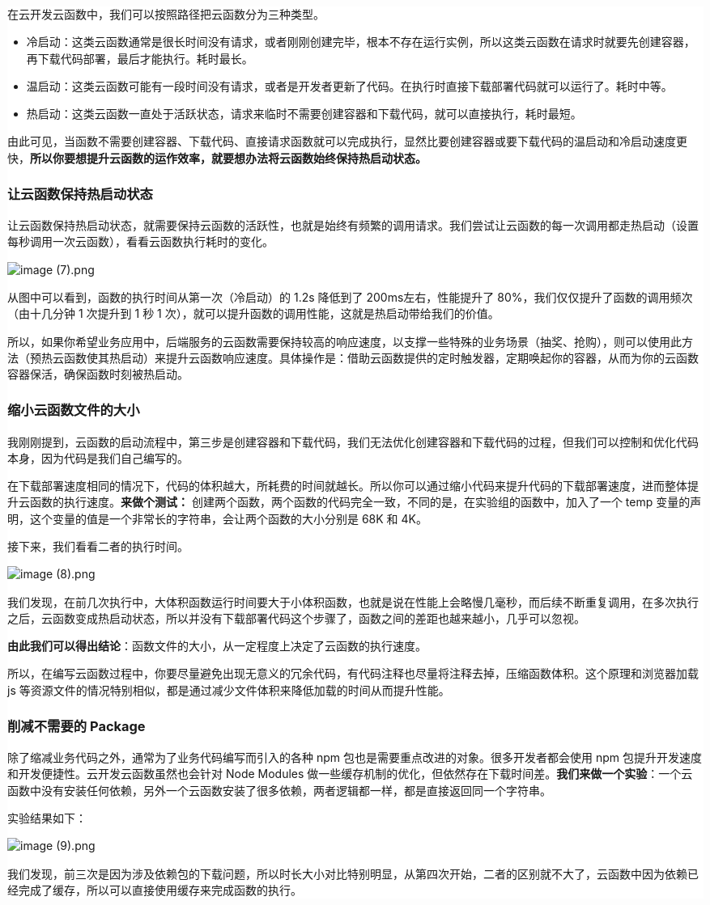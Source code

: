 在云开发云函数中，我们可以按照路径把云函数分为三种类型。

* 冷启动：这类云函数通常是很长时间没有请求，或者刚刚创建完毕，根本不存在运行实例，所以这类云函数在请求时就要先创建容器，再下载代码部署，最后才能执行。耗时最长。

* 温启动：这类云函数可能有一段时间没有请求，或者是开发者更新了代码。在执行时直接下载部署代码就可以运行了。耗时中等。

* 热启动：这类云函数一直处于活跃状态，请求来临时不需要创建容器和下载代码，就可以直接执行，耗时最短。

由此可见，当函数不需要创建容器、下载代码、直接请求函数就可以完成执行，显然比要创建容器或要下载代码的温启动和冷启动速度更快，**所以你要想提升云函数的运作效率，就要想办法将云函数始终保持热启动状态。**

### 让云函数保持热启动状态

让云函数保持热启动状态，就需要保持云函数的活跃性，也就是始终有频繁的调用请求。我们尝试让云函数的每一次调用都走热启动（设置每秒调用一次云函数），看看云函数执行耗时的变化。


<Image alt="image (7).png" src="https://s0.lgstatic.com/i/image/M00/8B/B9/Ciqc1F_ficmANfYTAAGpbbH212I351.png"/> 


从图中可以看到，函数的执行时间从第一次（冷启动）的 1.2s 降低到了 200ms左右，性能提升了 80%，我们仅仅提升了函数的调用频次（由十几分钟 1 次提升到 1 秒 1 次），就可以提升函数的调用性能，这就是热启动带给我们的价值。

所以，如果你希望业务应用中，后端服务的云函数需要保持较高的响应速度，以支撑一些特殊的业务场景（抽奖、抢购），则可以使用此方法（预热云函数使其热启动）来提升云函数响应速度。具体操作是：借助云函数提供的定时触发器，定期唤起你的容器，从而为你的云函数容器保活，确保函数时刻被热启动。

### 缩小云函数文件的大小

我刚刚提到，云函数的启动流程中，第三步是创建容器和下载代码，我们无法优化创建容器和下载代码的过程，但我们可以控制和优化代码本身，因为代码是我们自己编写的。

在下载部署速度相同的情况下，代码的体积越大，所耗费的时间就越长。所以你可以通过缩小代码来提升代码的下载部署速度，进而整体提升云函数的执行速度。**来做个测试：** 创建两个函数，两个函数的代码完全一致，不同的是，在实验组的函数中，加入了一个 temp 变量的声明，这个变量的值是一个非常长的字符串，会让两个函数的大小分别是 68K 和 4K。

接下来，我们看看二者的执行时间。


<Image alt="image (8).png" src="https://s0.lgstatic.com/i/image/M00/8B/B9/Ciqc1F_fic-AMPjeAAG2W-NRJYg068.png"/> 


我们发现，在前几次执行中，大体积函数运行时间要大于小体积函数，也就是说在性能上会略慢几毫秒，而后续不断重复调用，在多次执行之后，云函数变成热启动状态，所以并没有下载部署代码这个步骤了，函数之间的差距也越来越小，几乎可以忽视。

**由此我们可以得出结论**：函数文件的大小，从一定程度上决定了云函数的执行速度。

所以，在编写云函数过程中，你要尽量避免出现无意义的冗余代码，有代码注释也尽量将注释去掉，压缩函数体积。这个原理和浏览器加载 js 等资源文件的情况特别相似，都是通过减少文件体积来降低加载的时间从而提升性能。

### 削减不需要的 Package

除了缩减业务代码之外，通常为了业务代码编写而引入的各种 npm 包也是需要重点改进的对象。很多开发者都会使用 npm 包提升开发速度和开发便捷性。云开发云函数虽然也会针对 Node Modules 做一些缓存机制的优化，但依然存在下载时间差。**我们来做一个实验**：一个云函数中没有安装任何依赖，另外一个云函数安装了很多依赖，两者逻辑都一样，都是直接返回同一个字符串。

实验结果如下：


<Image alt="image (9).png" src="https://s0.lgstatic.com/i/image/M00/8B/C4/CgqCHl_fieiAO7HuAAFCQJQSnqs650.png"/> 


我们发现，前三次是因为涉及依赖包的下载问题，所以时长大小对比特别明显，从第四次开始，二者的区别就不大了，云函数中因为依赖已经完成了缓存，所以可以直接使用缓存来完成函数的执行。
